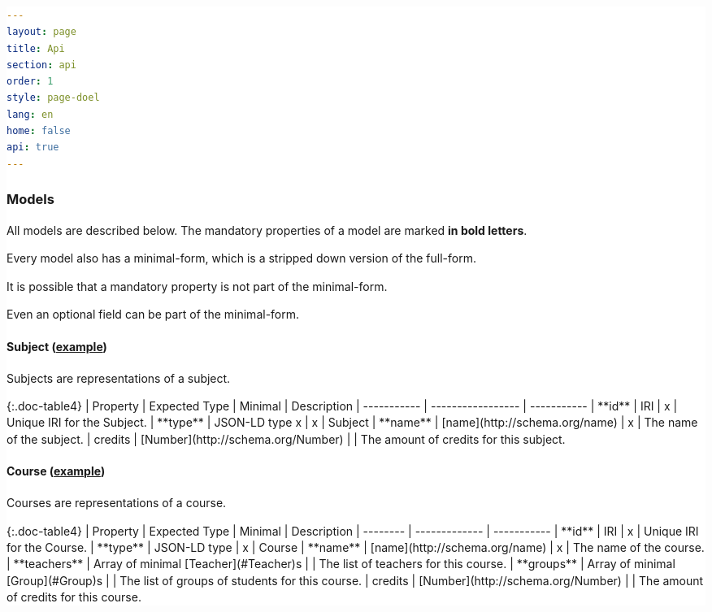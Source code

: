 ```yaml
---
layout: page
title: Api
section: api
order: 1
style: page-doel
lang: en
home: false
api: true
---
```

### Models

All models are described below. The mandatory properties of a model are marked **in bold letters**.

Every model also has a minimal-form, which is a stripped down version of the full-form.

It is possible that a mandatory property is not part of the minimal-form.

Even an optional field can be part of the minimal-form.

#### Subject <a id="Subject"></a> ([example](./examples/#Subject))
Subjects are representations of a subject.

<div class="table-wrapper" markdown="1">
{:.doc-table4}
| Property | Expected Type | Minimal | Description
| ----------- | ----------------- | -----------
| **id** | IRI | x | Unique IRI for the Subject.
| **type** | JSON-LD type x | x | Subject
| <a id="name"></a>**name** | [name](http://schema.org/name) | x | The name of the subject.
| <a id="credits"></a>credits | [Number](http://schema.org/Number) | | The amount of credits for this subject.

</div>

#### Course <a id="Course"></a> ([example](./examples/#Course))
Courses are representations of a course.

<div class="table-wrapper" markdown="1">
{:.doc-table4}
| Property | Expected Type | Minimal | Description
| -------- | ------------- | -----------
| **id** | IRI | x | Unique IRI for the Course.
| **type** | JSON-LD type | x | Course
| <a id="name"></a>**name** | [name](http://schema.org/name) | x | The name of the course.
| <a id="teachers"></a>**teachers** | Array of minimal [Teacher](#Teacher)s | | The list of teachers for this course.
| <a id="groups"></a>**groups** | Array of minimal [Group](#Group)s | | The list of groups of students for this course.
| <a id="credits"></a>credits | [Number](http://schema.org/Number) | | The amount of credits for this course.
